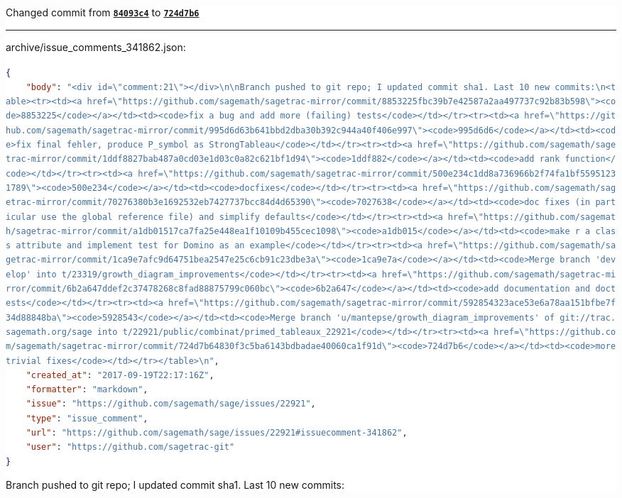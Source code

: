 Changed commit from **[`84093c4`](https://github.com/sagemath/sagetrac-mirror/commit/84093c4bc19d2aa7e353dfa2b2436a5bf56b96b8)** to **[`724d7b6`](https://github.com/sagemath/sagetrac-mirror/commit/724d7b64830f3c5ba6143bdbadae40060ca1f91d)**



---

archive/issue_comments_341862.json:
```json
{
    "body": "<div id=\"comment:21\"></div>\n\nBranch pushed to git repo; I updated commit sha1. Last 10 new commits:\n<table><tr><td><a href=\"https://github.com/sagemath/sagetrac-mirror/commit/8853225fbc39b7e42587a2aa497737c92b83b598\"><code>8853225</code></a></td><td><code>fix a bug and add more (failing) tests</code></td></tr><tr><td><a href=\"https://github.com/sagemath/sagetrac-mirror/commit/995d6d63b641bbd2dba30b392c944a40f406e997\"><code>995d6d6</code></a></td><td><code>fix final fehler, produce P_symbol as StrongTableau</code></td></tr><tr><td><a href=\"https://github.com/sagemath/sagetrac-mirror/commit/1ddf8827bab487a0cd03e1d03c0a82c621bf1d94\"><code>1ddf882</code></a></td><td><code>add rank function</code></td></tr><tr><td><a href=\"https://github.com/sagemath/sagetrac-mirror/commit/500e234c1dd8a736966b2f74fa1bf55951231789\"><code>500e234</code></a></td><td><code>docfixes</code></td></tr><tr><td><a href=\"https://github.com/sagemath/sagetrac-mirror/commit/70276380b3e1692532eb7427737bcc84d4d65390\"><code>7027638</code></a></td><td><code>doc fixes (in particular use the global reference file) and simplify defaults</code></td></tr><tr><td><a href=\"https://github.com/sagemath/sagetrac-mirror/commit/a1db01517ca7fa25e448ea1f10109b455cec1098\"><code>a1db015</code></a></td><td><code>make r a class attribute and implement test for Domino as an example</code></td></tr><tr><td><a href=\"https://github.com/sagemath/sagetrac-mirror/commit/1ca9e7afc9d64751bea2547e25c6cb91c23dbe3a\"><code>1ca9e7a</code></a></td><td><code>Merge branch 'develop' into t/23319/growth_diagram_improvements</code></td></tr><tr><td><a href=\"https://github.com/sagemath/sagetrac-mirror/commit/6b2a647ddef2c37478268c8fad88875799c060bc\"><code>6b2a647</code></a></td><td><code>add documentation and doctests</code></td></tr><tr><td><a href=\"https://github.com/sagemath/sagetrac-mirror/commit/592854323ace53e6a78aa151bfbe7f34d88848ba\"><code>5928543</code></a></td><td><code>Merge branch 'u/mantepse/growth_diagram_improvements' of git://trac.sagemath.org/sage into t/22921/public/combinat/primed_tableaux_22921</code></td></tr><tr><td><a href=\"https://github.com/sagemath/sagetrac-mirror/commit/724d7b64830f3c5ba6143bdbadae40060ca1f91d\"><code>724d7b6</code></a></td><td><code>more trivial fixes</code></td></tr></table>\n",
    "created_at": "2017-09-19T22:17:16Z",
    "formatter": "markdown",
    "issue": "https://github.com/sagemath/sage/issues/22921",
    "type": "issue_comment",
    "url": "https://github.com/sagemath/sage/issues/22921#issuecomment-341862",
    "user": "https://github.com/sagetrac-git"
}
```

<div id="comment:21"></div>

Branch pushed to git repo; I updated commit sha1. Last 10 new commits:
